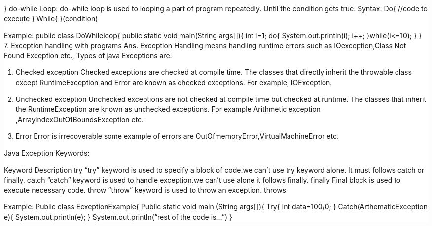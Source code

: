 }
do-while Loop:
do-while loop is used to looping a part of program repeatedly. Until the condition gets true.
Syntax:
Do{
//code to execute
}
While{
}(condition)

Example:
public class DoWhileloop{
	public static void main(String args[]){
		int i=1;
do{
	System.out.println(i);
	i++;
}while(i<=10);
}
}
7.	Exception handling with programs
Ans. Exception Handling means handling runtime errors such as IOexception,Class Not Found Exception etc.,
Types of java Exceptions are:
1.	Checked exception
Checked exceptions are checked at compile time. The classes that directly inherit the throwable class except RuntimeException and Error are known as checked exceptions. For example, IOException. 


2.	Unchecked exception
Unchecked exceptions are not checked at compile time but checked at runtime. The classes that inherit the RuntimeException are known as unchecked exceptions. For example Arithmetic exception ,ArrayIndexOutOfBoundsException etc.
3.	Error
Error is irrecoverable some example of errors are OutOfmemoryError,VirtualMachineError etc.

Java Exception Keywords:

Keyword	Description
try	“try” keyword is used to specify a block  of code.we can’t use try keyword alone. It must follows catch or finally.
catch	“catch” keyword is used to handle exception.we can’t use alone it follows finally.
finally	Final block is used to execute necessary code.
throw	“throw” keyword is used to throw an exception.
throws	
 
Example:
Public class EcxeptionExample{
	Public static void main (String args[]){
		Try{
		Int data=100/0;
}
Catch(ArthematicException e){
	System.out.println(e);
}
System.out.println(“rest of the code is…”)
}
	